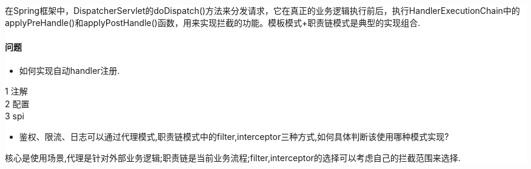 在Spring框架中，DispatcherServlet的doDispatch()方法来分发请求，它在真正的业务逻辑执行前后，执行HandlerExecutionChain中的applyPreHandle()和applyPostHandle()函数，用来实现拦截的功能。模板模式+职责链模式是典型的实现组合.




#### 问题 

- 如何实现自动handler注册.

1 注解    
2 配置    
3 spi    

- 鉴权、限流、日志可以通过代理模式,职责链模式中的filter,interceptor三种方式,如何具体判断该使用哪种模式实现?

核心是使用场景,代理是针对外部业务逻辑;职责链是当前业务流程;filter,interceptor的选择可以考虑自己的拦截范围来选择.











